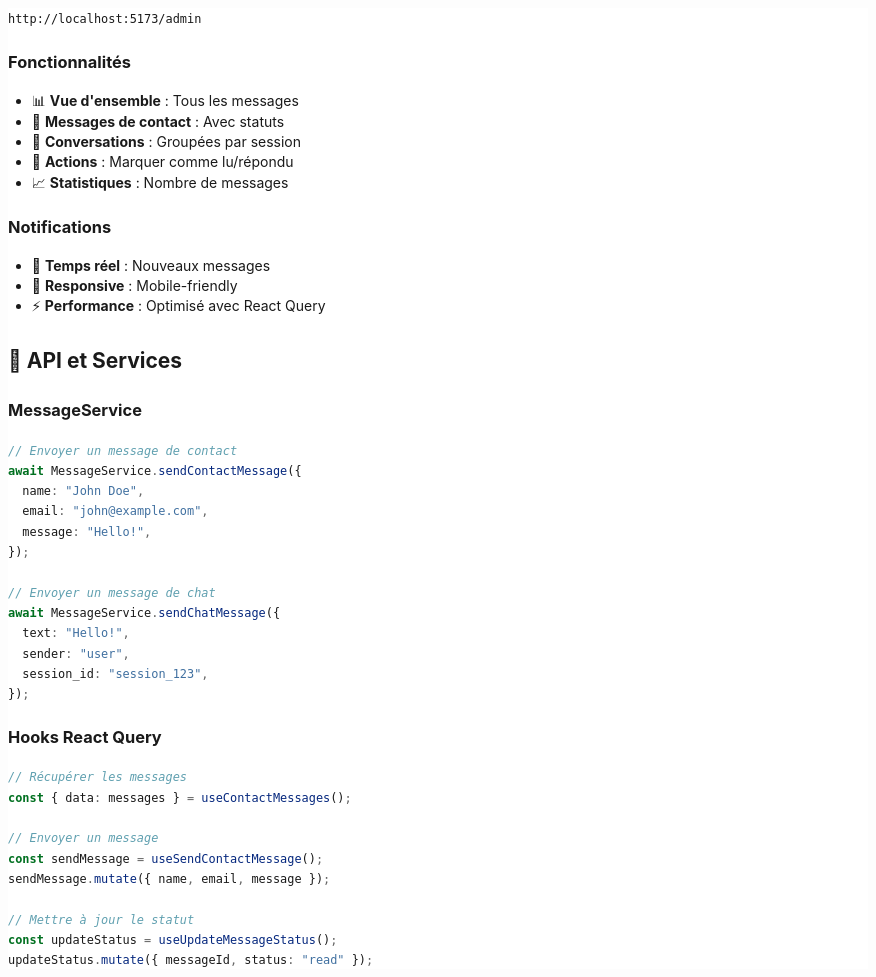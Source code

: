 ```
http://localhost:5173/admin
```

### Fonctionnalités

- 📊 **Vue d'ensemble** : Tous les messages
- 📧 **Messages de contact** : Avec statuts
- 💬 **Conversations** : Groupées par session
- 🔄 **Actions** : Marquer comme lu/répondu
- 📈 **Statistiques** : Nombre de messages

### Notifications

- 🔔 **Temps réel** : Nouveaux messages
- 📱 **Responsive** : Mobile-friendly
- ⚡ **Performance** : Optimisé avec React Query

## 🔌 API et Services

### MessageService

```typescript
// Envoyer un message de contact
await MessageService.sendContactMessage({
  name: "John Doe",
  email: "john@example.com",
  message: "Hello!",
});

// Envoyer un message de chat
await MessageService.sendChatMessage({
  text: "Hello!",
  sender: "user",
  session_id: "session_123",
});
```

### Hooks React Query

```typescript
// Récupérer les messages
const { data: messages } = useContactMessages();

// Envoyer un message
const sendMessage = useSendContactMessage();
sendMessage.mutate({ name, email, message });

// Mettre à jour le statut
const updateStatus = useUpdateMessageStatus();
updateStatus.mutate({ messageId, status: "read" });
```
